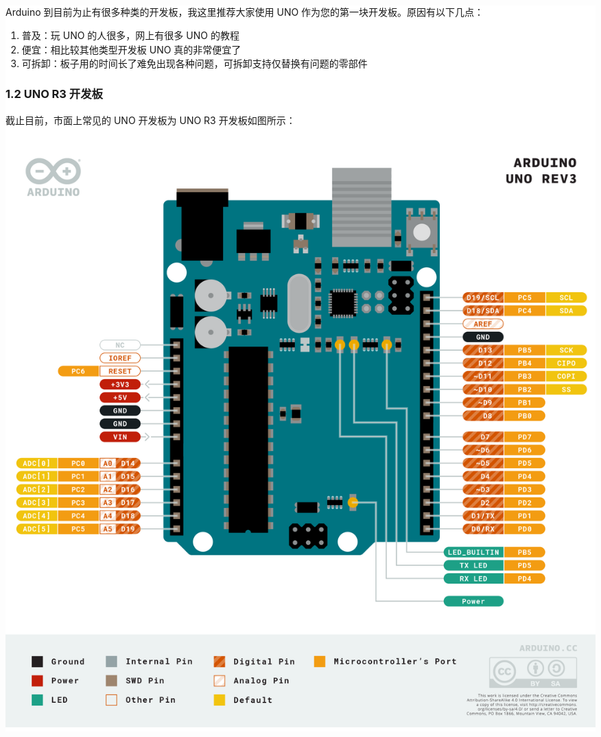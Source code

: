 Arduino 到目前为止有很多种类的开发板，我这里推荐大家使用 UNO 作为您的第一块开发板。原因有以下几点：

1. 普及：玩 UNO 的人很多，网上有很多 UNO 的教程
2. 便宜：相比较其他类型开发板 UNO 真的非常便宜了
3. 可拆卸：板子用的时间长了难免出现各种问题，可拆卸支持仅替换有问题的零部件

### 1.2 UNO R3 开发板

截止目前，市面上常见的 UNO 开发板为 UNO R3 开发板如图所示：

![](images/1.png)
